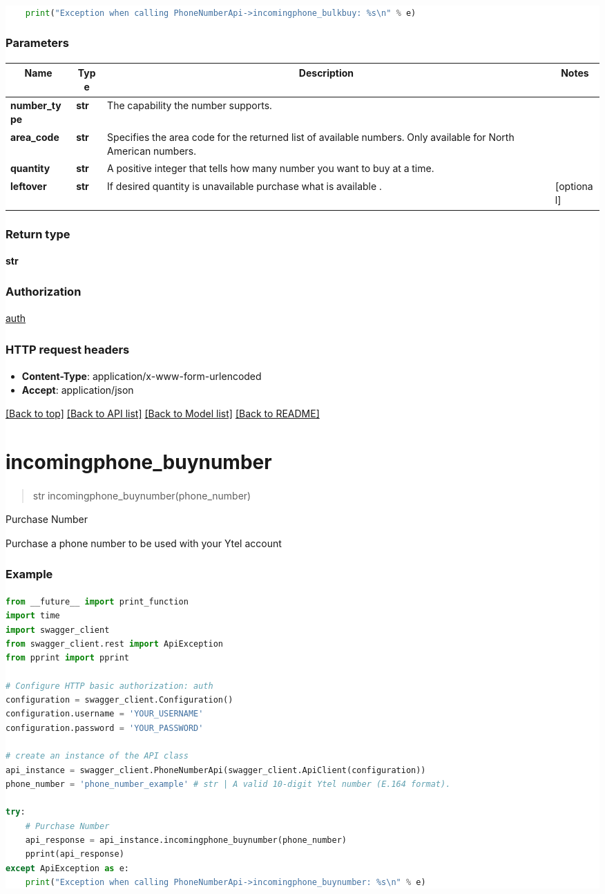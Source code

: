 ```python
    print("Exception when calling PhoneNumberApi->incomingphone_bulkbuy: %s\n" % e)
```

### Parameters

Name | Type | Description  | Notes
------------- | ------------- | ------------- | -------------
 **number_type** | **str**| The capability the number supports. | 
 **area_code** | **str**| Specifies the area code for the returned list of available numbers. Only available for North American numbers. | 
 **quantity** | **str**| A positive integer that tells how many number you want to buy at a time. | 
 **leftover** | **str**| If desired quantity is unavailable purchase what is available . | [optional] 

### Return type

**str**

### Authorization

[auth](../README.md#auth)

### HTTP request headers

 - **Content-Type**: application/x-www-form-urlencoded
 - **Accept**: application/json

[[Back to top]](#) [[Back to API list]](../README.md#documentation-for-api-endpoints) [[Back to Model list]](../README.md#documentation-for-models) [[Back to README]](../README.md)

# **incomingphone_buynumber**
> str incomingphone_buynumber(phone_number)

Purchase Number

Purchase a phone number to be used with your Ytel account

### Example
```python
from __future__ import print_function
import time
import swagger_client
from swagger_client.rest import ApiException
from pprint import pprint

# Configure HTTP basic authorization: auth
configuration = swagger_client.Configuration()
configuration.username = 'YOUR_USERNAME'
configuration.password = 'YOUR_PASSWORD'

# create an instance of the API class
api_instance = swagger_client.PhoneNumberApi(swagger_client.ApiClient(configuration))
phone_number = 'phone_number_example' # str | A valid 10-digit Ytel number (E.164 format).

try:
    # Purchase Number
    api_response = api_instance.incomingphone_buynumber(phone_number)
    pprint(api_response)
except ApiException as e:
    print("Exception when calling PhoneNumberApi->incomingphone_buynumber: %s\n" % e)
```
